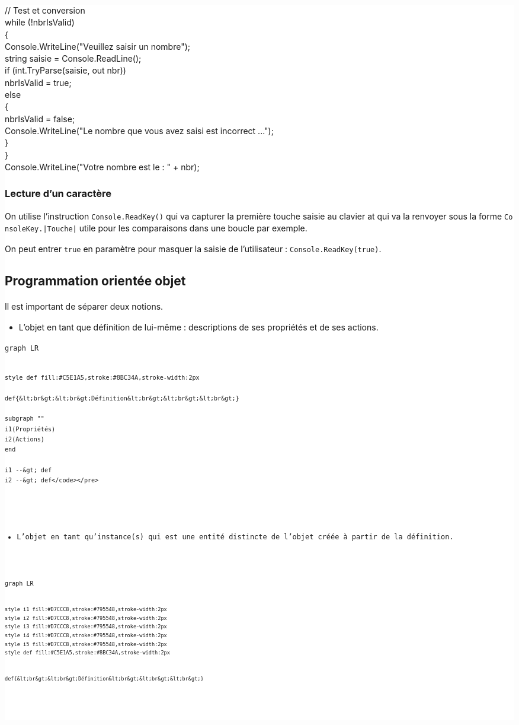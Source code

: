 // Test et conversion  
while (!nbrIsValid)  
{  
    Console.WriteLine("Veuillez saisir un nombre");  
    string saisie = Console.ReadLine();  
    if (int.TryParse(saisie, out nbr))  
        nbrIsValid = true;  
    else  
    {  
        nbrIsValid = false;  
        Console.WriteLine("Le nombre que vous avez saisi est incorrect ...");  
    }  
}  
Console.WriteLine("Votre nombre est le : " + nbr);  </code></pre>
<h3 id="lecture-d’un-caractère">Lecture d’un caractère</h3>
On utilise l’instruction <code class="csharp language-csharp">Console.ReadKey()</code> qui va capturer la première touche saisie au clavier at qui va la renvoyer sous la forme <code class="csharp language-csharp">ConsoleKey.|Touche|</code> utile pour les comparaisons dans une boucle par exemple.

On peut entrer <code class="csharp language-csharp">true</code> en paramètre pour masquer la saisie de l’utilisateur : <code class="csharp language-csharp">Console.ReadKey(true)</code>.
<h2 id="programmation-orientée-objet">Programmation orientée objet</h2>
Il est important de séparer deux notions.
<ul>
 	<li>L’objet en tant que définition de lui-même : descriptions de ses propriétés et de ses actions.</li>
</ul>
<pre><code class="mermaid language-mermaid">graph LR

    style def fill:#C5E1A5,stroke:#8BC34A,stroke-width:2px

    def{&lt;br&gt;&lt;br&gt;Définition&lt;br&gt;&lt;br&gt;&lt;br&gt;}

    subgraph ""
    i1(Propriétés)
    i2(Actions)
    end

    i1 --&gt; def
    i2 --&gt; def</code></pre>
<ul>
 	<li>L’objet en tant qu’instance(s) qui est une entité distincte de l’objet créée à partir de la définition.</li>
</ul>
<pre><code class="mermaid language-mermaid">graph LR

    style i1 fill:#D7CCC8,stroke:#795548,stroke-width:2px
    style i2 fill:#D7CCC8,stroke:#795548,stroke-width:2px
    style i3 fill:#D7CCC8,stroke:#795548,stroke-width:2px
    style i4 fill:#D7CCC8,stroke:#795548,stroke-width:2px
    style i5 fill:#D7CCC8,stroke:#795548,stroke-width:2px
    style def fill:#C5E1A5,stroke:#8BC34A,stroke-width:2px


    def{&lt;br&gt;&lt;br&gt;Définition&lt;br&gt;&lt;br&gt;&lt;br&gt;}
